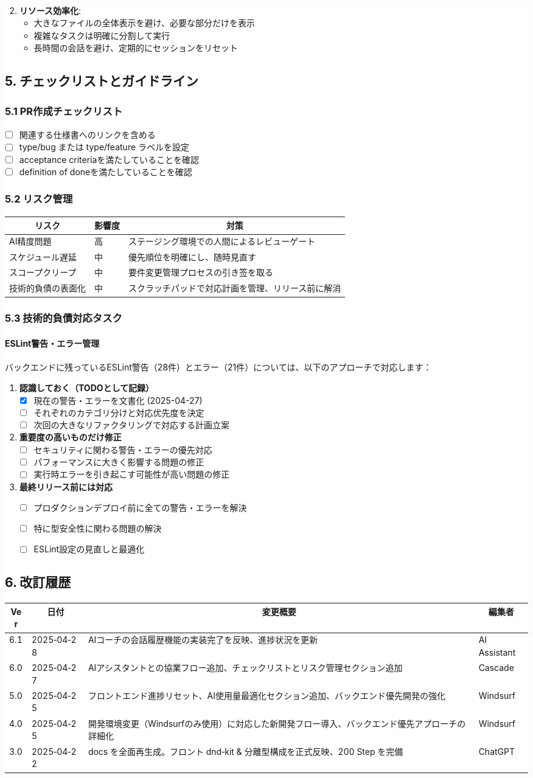 2. **リソース効率化**:
   - 大きなファイルの全体表示を避け、必要な部分だけを表示
   - 複雑なタスクは明確に分割して実行
   - 長時間の会話を避け、定期的にセッションをリセット

## 5. チェックリストとガイドライン

### 5.1 PR作成チェックリスト
- [ ] 関連する仕様書へのリンクを含める
- [ ] type/bug または type/feature ラベルを設定
- [ ] acceptance criteriaを満たしていることを確認
- [ ] definition of doneを満たしていることを確認

### 5.2 リスク管理
| リスク | 影響度 | 対策 |
|---------|---------|-------|
| AI精度問題 | 高 | ステージング環境での人間によるレビューゲート |
| スケジュール遅延 | 中 | 優先順位を明確にし、随時見直す |
| スコープクリープ | 中 | 要件変更管理プロセスの引き签を取る |
| 技術的負債の表面化 | 中 | スクラッチパッドで対応計画を管理、リリース前に解消 |

### 5.3 技術的負債対応タスク

#### ESLint警告・エラー管理
バックエンドに残っているESLint警告（28件）とエラー（21件）については、以下のアプローチで対応します：

1. **認識しておく（TODOとして記録）**
   - [x] 現在の警告・エラーを文書化 (2025-04-27)
   - [ ] それぞれのカテゴリ分けと対応优先度を決定
   - [ ] 次回の大きなリファクタリングで対応する計画立案

2. **重要度の高いものだけ修正**
   - [ ] セキュリティに関わる警告・エラーの優先対応
   - [ ] パフォーマンスに大きく影響する問題の修正
   - [ ] 実行時エラーを引き起こす可能性が高い問題の修正

3. **最終リリース前には対応**
   - [ ] プロダクションデプロイ前に全ての警告・エラーを解決
   - [ ] 特に型安全性に関わる問題の解決
   - [ ] ESLint設定の見直しと最適化


## 6. 改訂履歴
| Ver | 日付 | 変更概要 | 編集者 |
|-----|------|----------|--------|
| 6.1 | 2025‑04‑28 | AIコーチの会話履歴機能の実装完了を反映、進捗状況を更新 | AI Assistant |
| 6.0 | 2025‑04‑27 | AIアシスタントとの協業フロー追加、チェックリストとリスク管理セクション追加 | Cascade |
| 5.0 | 2025‑04‑25 | フロントエンド進捗リセット、AI使用量最適化セクション追加、バックエンド優先開発の強化 | Windsurf |
| 4.0 | 2025‑04‑25 | 開発環境変更（Windsurfのみ使用）に対応した新開発フロー導入、バックエンド優先アプローチの詳細化 | Windsurf |
| 3.0 | 2025‑04‑22 | docs を全面再生成。フロント dnd‑kit & 分離型構成を正式反映、200 Step を完備 | ChatGPT |
